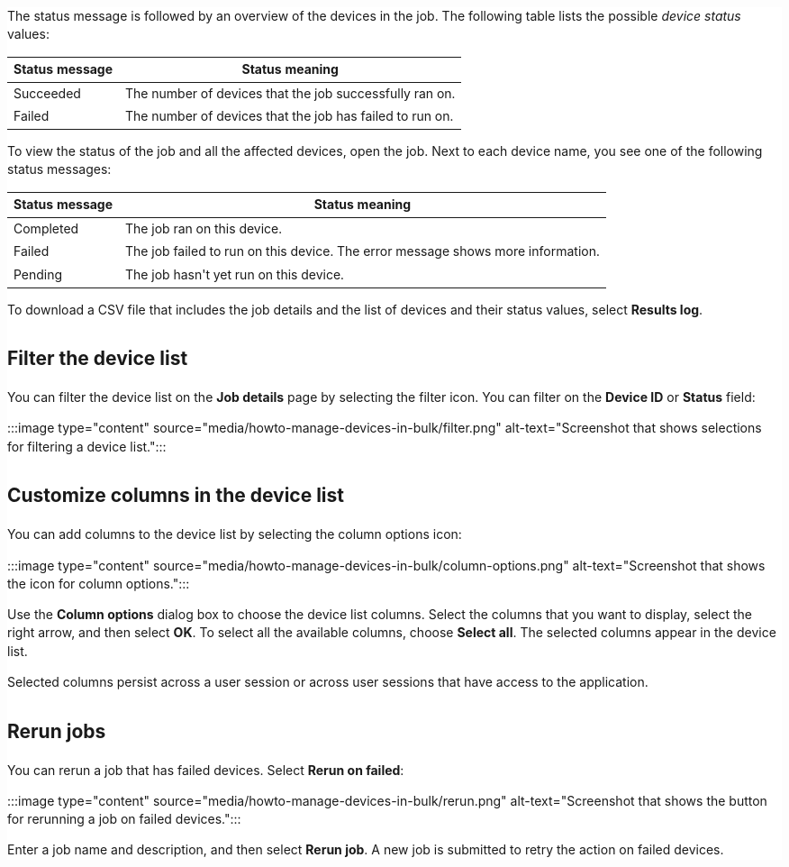 The status message is followed by an overview of the devices in the job. The following table lists the possible *device status* values:

| Status message       | Status meaning                                                     |
| -------------------- | ------------------------------------------------------------------ |
| Succeeded            | The number of devices that the job successfully ran on.       |
| Failed               | The number of devices that the job has failed to run on.       |

To view the status of the job and all the affected devices, open the job. Next to each device name, you see one of the following status messages:

| Status message       | Status meaning                                                                |
| -------------------- | ----------------------------------------------------------------------------- |
| Completed            | The job ran on this device.                                     |
| Failed               | The job failed to run on this device. The error message shows more information.  |
| Pending              | The job hasn't yet run on this device.                                   |

To download a CSV file that includes the job details and the list of devices and their status values, select **Results log**.

## Filter the device list

You can filter the device list on the **Job details** page by selecting the filter icon. You can filter on the **Device ID** or **Status** field:

:::image type="content" source="media/howto-manage-devices-in-bulk/filter.png" alt-text="Screenshot that shows selections for filtering a device list.":::

## Customize columns in the device list

You can add columns to the device list by selecting the column options icon:

:::image type="content" source="media/howto-manage-devices-in-bulk/column-options.png" alt-text="Screenshot that shows the icon for column options.":::

Use the **Column options** dialog box to choose the device list columns. Select the columns that you want to display, select the right arrow, and then select **OK**. To select all the available columns, choose **Select all**. The selected columns appear in the device list.

Selected columns persist across a user session or across user sessions that have access to the application.

## Rerun jobs

You can rerun a job that has failed devices. Select **Rerun on failed**:

:::image type="content" source="media/howto-manage-devices-in-bulk/rerun.png" alt-text="Screenshot that shows the button for rerunning a job on failed devices.":::

Enter a job name and description, and then select **Rerun job**. A new job is submitted to retry the action on failed devices.
